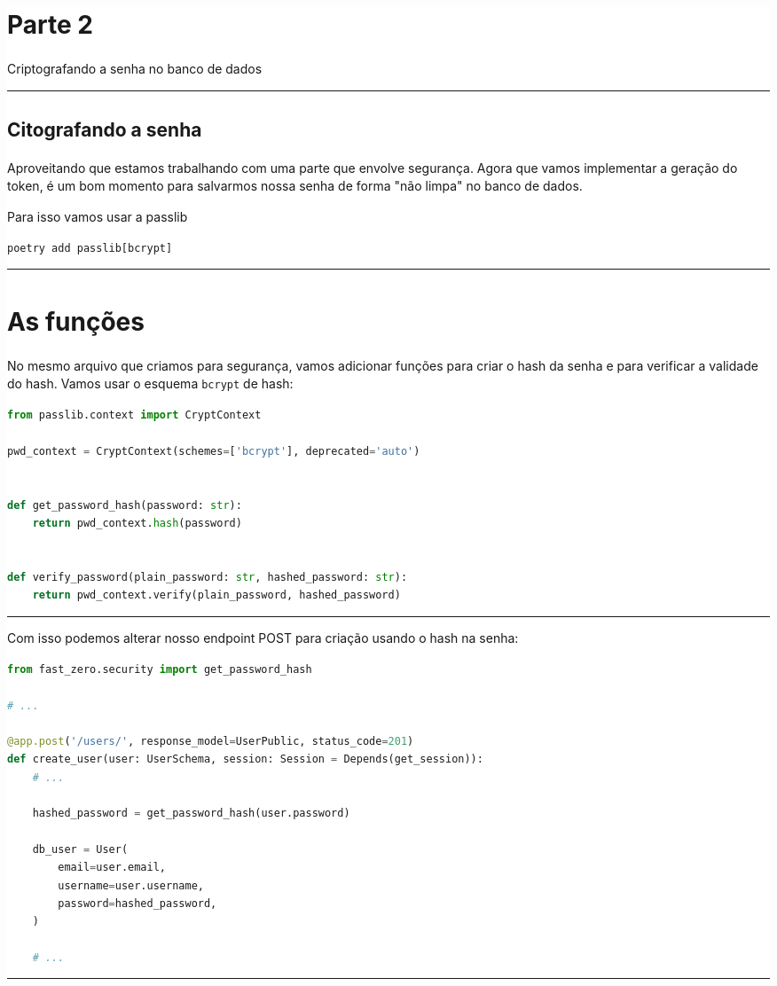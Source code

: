# Parte 2

Criptografando a senha no banco de dados

---

## Citografando a senha

Aproveitando que estamos trabalhando com uma parte que envolve segurança. Agora que vamos implementar a geração do token, é um bom momento para salvarmos nossa senha de forma "não limpa" no banco de dados.

Para isso vamos usar a passlib

```shell title="$ Execução no terminal!"
poetry add passlib[bcrypt]
```

---

# As funções

No mesmo arquivo que criamos para segurança, vamos adicionar funções para criar o hash da senha e para verificar a validade do hash. Vamos usar o esquema `bcrypt` de hash:

```python
from passlib.context import CryptContext

pwd_context = CryptContext(schemes=['bcrypt'], deprecated='auto')


def get_password_hash(password: str):
    return pwd_context.hash(password)


def verify_password(plain_password: str, hashed_password: str):
    return pwd_context.verify(plain_password, hashed_password)	
```

---

Com isso podemos alterar nosso endpoint POST para criação usando o hash na senha:

```python title="fast_zero/app.py" hl_lines="11 16"
from fast_zero.security import get_password_hash

# ...

@app.post('/users/', response_model=UserPublic, status_code=201)
def create_user(user: UserSchema, session: Session = Depends(get_session)):
    # ...

    hashed_password = get_password_hash(user.password)

    db_user = User(
        email=user.email,
        username=user.username,
        password=hashed_password,
    )

    # ...
```

---